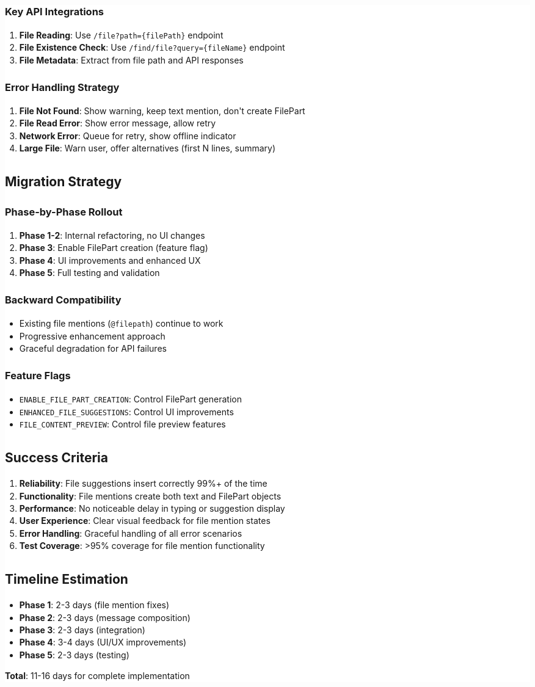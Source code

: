 ### Key API Integrations

1. **File Reading**: Use `/file?path={filePath}` endpoint
2. **File Existence Check**: Use `/find/file?query={fileName}` endpoint  
3. **File Metadata**: Extract from file path and API responses

### Error Handling Strategy

1. **File Not Found**: Show warning, keep text mention, don't create FilePart
2. **File Read Error**: Show error message, allow retry
3. **Network Error**: Queue for retry, show offline indicator
4. **Large File**: Warn user, offer alternatives (first N lines, summary)

## Migration Strategy

### Phase-by-Phase Rollout
1. **Phase 1-2**: Internal refactoring, no UI changes
2. **Phase 3**: Enable FilePart creation (feature flag)
3. **Phase 4**: UI improvements and enhanced UX
4. **Phase 5**: Full testing and validation

### Backward Compatibility
- Existing file mentions (`@filepath`) continue to work
- Progressive enhancement approach
- Graceful degradation for API failures

### Feature Flags
- `ENABLE_FILE_PART_CREATION`: Control FilePart generation
- `ENHANCED_FILE_SUGGESTIONS`: Control UI improvements
- `FILE_CONTENT_PREVIEW`: Control file preview features

## Success Criteria

1. **Reliability**: File suggestions insert correctly 99%+ of the time
2. **Functionality**: File mentions create both text and FilePart objects
3. **Performance**: No noticeable delay in typing or suggestion display
4. **User Experience**: Clear visual feedback for file mention states
5. **Error Handling**: Graceful handling of all error scenarios
6. **Test Coverage**: >95% coverage for file mention functionality

## Timeline Estimation

- **Phase 1**: 2-3 days (file mention fixes)
- **Phase 2**: 2-3 days (message composition)  
- **Phase 3**: 2-3 days (integration)
- **Phase 4**: 3-4 days (UI/UX improvements)
- **Phase 5**: 2-3 days (testing)

**Total**: 11-16 days for complete implementation
